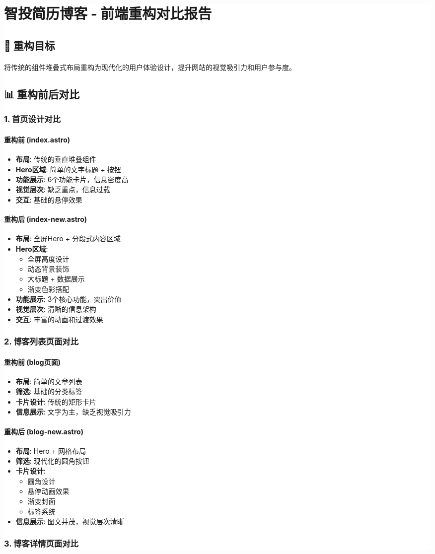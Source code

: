 # 智投简历博客 - 前端重构对比报告

## 🎯 重构目标

将传统的组件堆叠式布局重构为现代化的用户体验设计，提升网站的视觉吸引力和用户参与度。

## 📊 重构前后对比

### 1. 首页设计对比

#### 重构前 (index.astro)

- **布局**: 传统的垂直堆叠组件
- **Hero区域**: 简单的文字标题 + 按钮
- **功能展示**: 6个功能卡片，信息密度高
- **视觉层次**: 缺乏重点，信息过载
- **交互**: 基础的悬停效果

#### 重构后 (index-new.astro)

- **布局**: 全屏Hero + 分段式内容区域
- **Hero区域**:
  - 全屏高度设计
  - 动态背景装饰
  - 大标题 + 数据展示
  - 渐变色彩搭配
- **功能展示**: 3个核心功能，突出价值
- **视觉层次**: 清晰的信息架构
- **交互**: 丰富的动画和过渡效果

### 2. 博客列表页面对比

#### 重构前 (blog页面)

- **布局**: 简单的文章列表
- **筛选**: 基础的分类标签
- **卡片设计**: 传统的矩形卡片
- **信息展示**: 文字为主，缺乏视觉吸引力

#### 重构后 (blog-new.astro)

- **布局**: Hero + 网格布局
- **筛选**: 现代化的圆角按钮
- **卡片设计**:
  - 圆角设计
  - 悬停动画效果
  - 渐变封面
  - 标签系统
- **信息展示**: 图文并茂，视觉层次清晰

### 3. 博客详情页面对比
